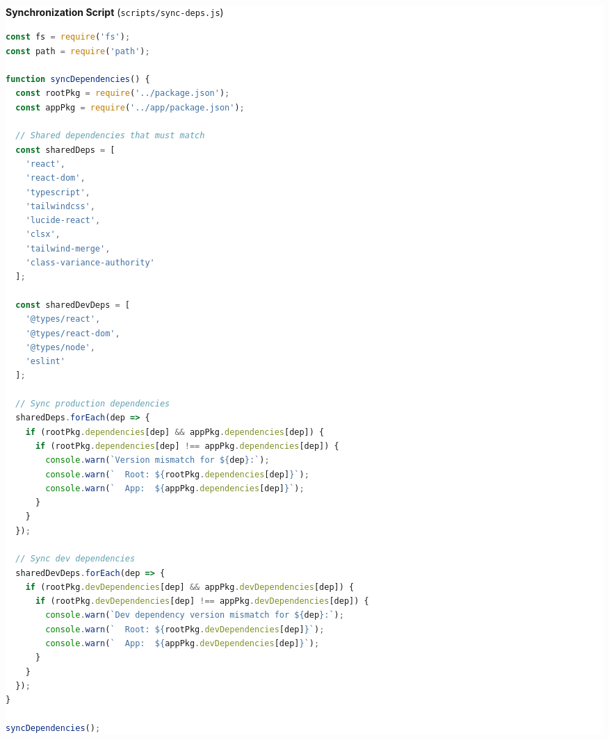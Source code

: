 **Synchronization Script** (`scripts/sync-deps.js`)
```javascript
const fs = require('fs');
const path = require('path');

function syncDependencies() {
  const rootPkg = require('../package.json');
  const appPkg = require('../app/package.json');

  // Shared dependencies that must match
  const sharedDeps = [
    'react',
    'react-dom',
    'typescript',
    'tailwindcss',
    'lucide-react',
    'clsx',
    'tailwind-merge',
    'class-variance-authority'
  ];

  const sharedDevDeps = [
    '@types/react',
    '@types/react-dom',
    '@types/node',
    'eslint'
  ];

  // Sync production dependencies
  sharedDeps.forEach(dep => {
    if (rootPkg.dependencies[dep] && appPkg.dependencies[dep]) {
      if (rootPkg.dependencies[dep] !== appPkg.dependencies[dep]) {
        console.warn(`Version mismatch for ${dep}:`);
        console.warn(`  Root: ${rootPkg.dependencies[dep]}`);
        console.warn(`  App:  ${appPkg.dependencies[dep]}`);
      }
    }
  });

  // Sync dev dependencies
  sharedDevDeps.forEach(dep => {
    if (rootPkg.devDependencies[dep] && appPkg.devDependencies[dep]) {
      if (rootPkg.devDependencies[dep] !== appPkg.devDependencies[dep]) {
        console.warn(`Dev dependency version mismatch for ${dep}:`);
        console.warn(`  Root: ${rootPkg.devDependencies[dep]}`);
        console.warn(`  App:  ${appPkg.devDependencies[dep]}`);
      }
    }
  });
}

syncDependencies();
```
